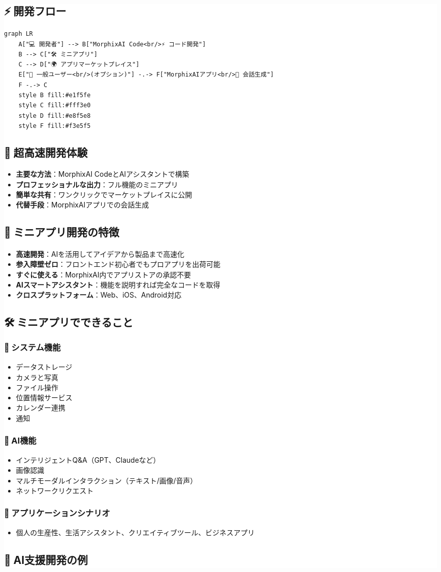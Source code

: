 ## ⚡ 開発フロー

```mermaid
graph LR
    A["💻 開発者"] --> B["MorphixAI Code<br/>⚡ コード開発"]
    B --> C["🛠️ ミニアプリ"]
    C --> D["🌍 アプリマーケットプレイス"]
    E["👤 一般ユーザー<br/>(オプション)"] -.-> F["MorphixAIアプリ<br/>💬 会話生成"]
    F -.-> C
    style B fill:#e1f5fe
    style C fill:#fff3e0
    style D fill:#e8f5e8
    style F fill:#f3e5f5
```

## 🚀 超高速開発体験
- **主要な方法**：MorphixAI CodeとAIアシスタントで構築
- **プロフェッショナルな出力**：フル機能のミニアプリ
- **簡単な共有**：ワンクリックでマーケットプレイスに公開
- **代替手段**：MorphixAIアプリでの会話生成

## 🎯 ミニアプリ開発の特徴
- **高速開発**：AIを活用してアイデアから製品まで高速化
- **参入障壁ゼロ**：フロントエンド初心者でもプロアプリを出荷可能
- **すぐに使える**：MorphixAI内でアプリストアの承認不要
- **AIスマートアシスタント**：機能を説明すれば完全なコードを取得
- **クロスプラットフォーム**：Web、iOS、Android対応

## 🛠️ ミニアプリでできること

### 📱 システム機能
- データストレージ
- カメラと写真
- ファイル操作
- 位置情報サービス
- カレンダー連携
- 通知

### 🤖 AI機能
- インテリジェントQ&A（GPT、Claudeなど）
- 画像認識
- マルチモーダルインタラクション（テキスト/画像/音声）
- ネットワークリクエスト

### 🌟 アプリケーションシナリオ
- 個人の生産性、生活アシスタント、クリエイティブツール、ビジネスアプリ

## 🤖 AI支援開発の例
